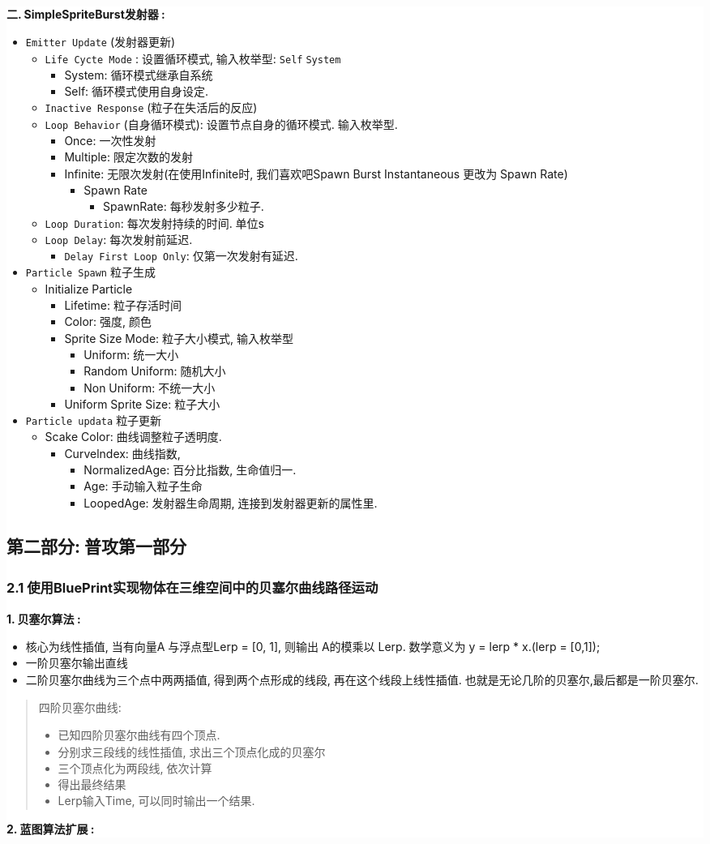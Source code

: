 
**二. SimpleSpriteBurst发射器 :**

* `Emitter Update` (发射器更新)
  * `Life Cycte Mode` : 设置循环模式, 输入枚举型: `Self` `System` 
    * System: 循环模式继承自系统
    * Self: 循环模式使用自身设定.
  * `Inactive Response` (粒子在失活后的反应)
  * `Loop Behavior` (自身循环模式): 设置节点自身的循环模式. 输入枚举型.
    * Once: 一次性发射
    * Multiple: 限定次数的发射
    * Infinite: 无限次发射(在使用Infinite时, 我们喜欢吧Spawn Burst Instantaneous 更改为 Spawn Rate)
      * Spawn Rate
        * SpawnRate: 每秒发射多少粒子.
  * `Loop Duration`: 每次发射持续的时间. 单位s
  * `Loop Delay`: 每次发射前延迟.
    * `Delay First Loop Only`: 仅第一次发射有延迟.
* `Particle Spawn` 粒子生成
  * Initialize Particle
    * Lifetime: 粒子存活时间
    * Color: 强度, 颜色
    * Sprite Size Mode: 粒子大小模式, 输入枚举型
      * Uniform: 统一大小
      * Random Uniform: 随机大小
      * Non Uniform: 不统一大小
    * Uniform Sprite Size: 粒子大小
* `Particle updata` 粒子更新
  * Scake Color: 曲线调整粒子透明度.
    * Curvelndex: 曲线指数, 
      * NormalizedAge: 百分比指数, 生命值归一.
      * Age: 手动输入粒子生命
      * LoopedAge: 发射器生命周期, 连接到发射器更新的属性里.

## 第二部分: 普攻第一部分

### 2.1 使用BluePrint实现物体在三维空间中的贝塞尔曲线路径运动

**1. 贝塞尔算法 :**

* 核心为线性插值,  当有向量A 与浮点型Lerp = [0, 1],  则输出 A的模乘以 Lerp. 数学意义为 y = lerp * x.(lerp = [0,1]);
* 一阶贝塞尔输出直线
* 二阶贝塞尔曲线为三个点中两两插值, 得到两个点形成的线段, 再在这个线段上线性插值. 也就是无论几阶的贝塞尔,最后都是一阶贝塞尔.

> 四阶贝塞尔曲线:
>
> * 已知四阶贝塞尔曲线有四个顶点.
> * 分别求三段线的线性插值, 求出三个顶点化成的贝塞尔
> * 三个顶点化为两段线, 依次计算
> * 得出最终结果
> * Lerp输入Time, 可以同时输出一个结果.

**2. 蓝图算法扩展 :**
